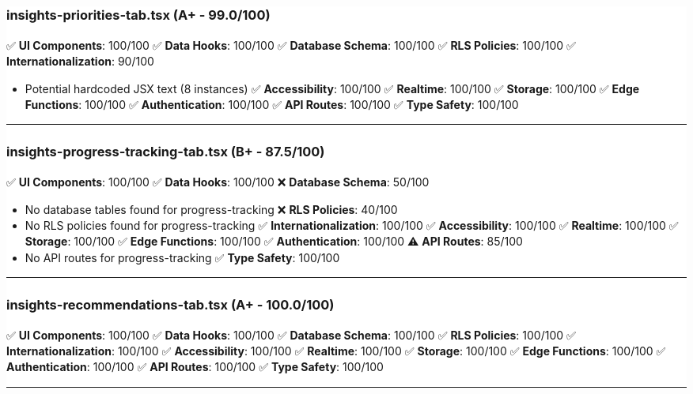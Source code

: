 ### insights-priorities-tab.tsx (A+ - 99.0/100)

✅ **UI Components**: 100/100
✅ **Data Hooks**: 100/100
✅ **Database Schema**: 100/100
✅ **RLS Policies**: 100/100
✅ **Internationalization**: 90/100
   - Potential hardcoded JSX text (8 instances)
✅ **Accessibility**: 100/100
✅ **Realtime**: 100/100
✅ **Storage**: 100/100
✅ **Edge Functions**: 100/100
✅ **Authentication**: 100/100
✅ **API Routes**: 100/100
✅ **Type Safety**: 100/100

---

### insights-progress-tracking-tab.tsx (B+ - 87.5/100)

✅ **UI Components**: 100/100
✅ **Data Hooks**: 100/100
❌ **Database Schema**: 50/100
   - No database tables found for progress-tracking
❌ **RLS Policies**: 40/100
   - No RLS policies found for progress-tracking
✅ **Internationalization**: 100/100
✅ **Accessibility**: 100/100
✅ **Realtime**: 100/100
✅ **Storage**: 100/100
✅ **Edge Functions**: 100/100
✅ **Authentication**: 100/100
⚠️ **API Routes**: 85/100
   - No API routes for progress-tracking
✅ **Type Safety**: 100/100

---

### insights-recommendations-tab.tsx (A+ - 100.0/100)

✅ **UI Components**: 100/100
✅ **Data Hooks**: 100/100
✅ **Database Schema**: 100/100
✅ **RLS Policies**: 100/100
✅ **Internationalization**: 100/100
✅ **Accessibility**: 100/100
✅ **Realtime**: 100/100
✅ **Storage**: 100/100
✅ **Edge Functions**: 100/100
✅ **Authentication**: 100/100
✅ **API Routes**: 100/100
✅ **Type Safety**: 100/100

---